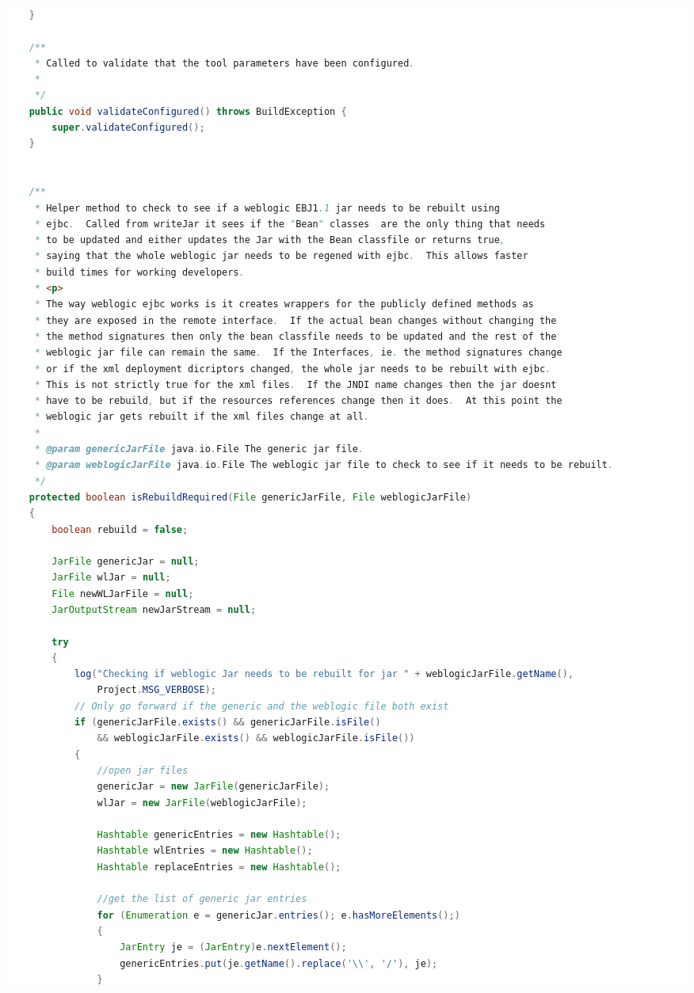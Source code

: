 ```java
    }

    /**
     * Called to validate that the tool parameters have been configured.
     *
     */
    public void validateConfigured() throws BuildException {
        super.validateConfigured();
    }

    
    /**
     * Helper method to check to see if a weblogic EBJ1.1 jar needs to be rebuilt using 
     * ejbc.  Called from writeJar it sees if the "Bean" classes  are the only thing that needs
     * to be updated and either updates the Jar with the Bean classfile or returns true,
     * saying that the whole weblogic jar needs to be regened with ejbc.  This allows faster 
     * build times for working developers.
     * <p>
     * The way weblogic ejbc works is it creates wrappers for the publicly defined methods as 
     * they are exposed in the remote interface.  If the actual bean changes without changing the 
     * the method signatures then only the bean classfile needs to be updated and the rest of the 
     * weblogic jar file can remain the same.  If the Interfaces, ie. the method signatures change 
     * or if the xml deployment dicriptors changed, the whole jar needs to be rebuilt with ejbc.  
     * This is not strictly true for the xml files.  If the JNDI name changes then the jar doesnt
     * have to be rebuild, but if the resources references change then it does.  At this point the
     * weblogic jar gets rebuilt if the xml files change at all.
     *
     * @param genericJarFile java.io.File The generic jar file.
     * @param weblogicJarFile java.io.File The weblogic jar file to check to see if it needs to be rebuilt.
     */
    protected boolean isRebuildRequired(File genericJarFile, File weblogicJarFile)
    {
        boolean rebuild = false;

        JarFile genericJar = null;
        JarFile wlJar = null;
        File newWLJarFile = null;
        JarOutputStream newJarStream = null;
        
        try 
        {
            log("Checking if weblogic Jar needs to be rebuilt for jar " + weblogicJarFile.getName(),
                Project.MSG_VERBOSE);
            // Only go forward if the generic and the weblogic file both exist
            if (genericJarFile.exists() && genericJarFile.isFile() 
                && weblogicJarFile.exists() && weblogicJarFile.isFile())
            {
                //open jar files
                genericJar = new JarFile(genericJarFile);
                wlJar = new JarFile(weblogicJarFile);

                Hashtable genericEntries = new Hashtable();
                Hashtable wlEntries = new Hashtable();
                Hashtable replaceEntries = new Hashtable();
                
                //get the list of generic jar entries
                for (Enumeration e = genericJar.entries(); e.hasMoreElements();)
                {
                    JarEntry je = (JarEntry)e.nextElement();
                    genericEntries.put(je.getName().replace('\\', '/'), je);
                }
```